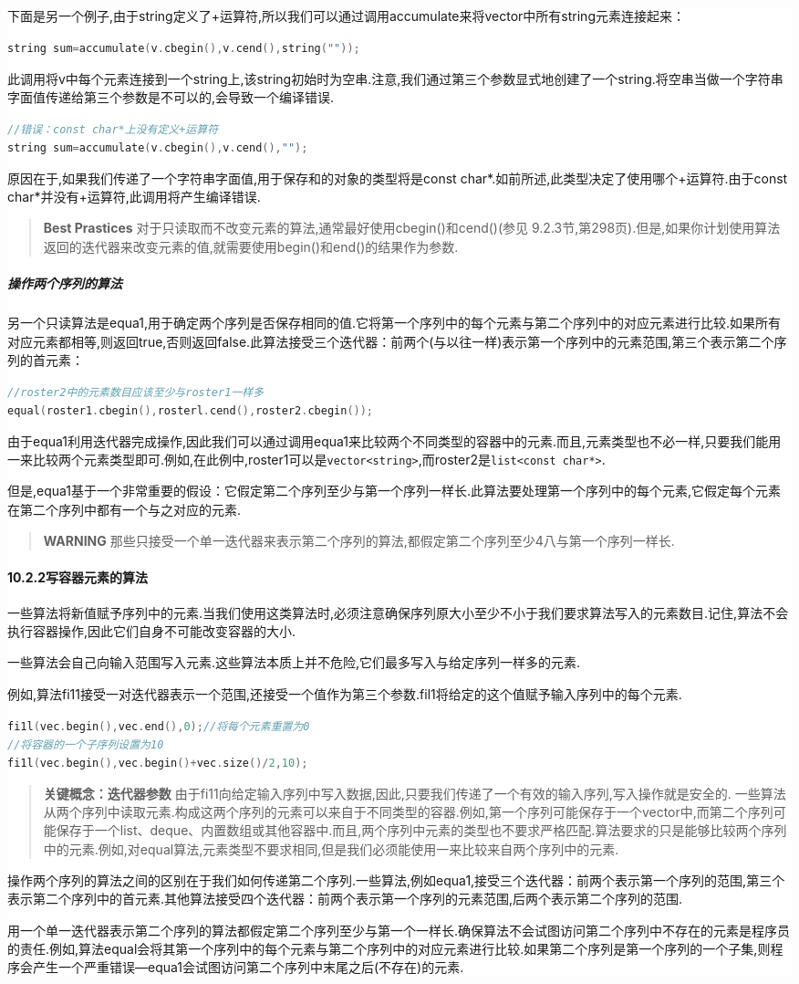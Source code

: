 下面是另一个例子,由于string定义了+运算符,所以我们可以通过调用accumulate来将vector中所有string元素连接起来：

```cpp
string sum=accumulate(v.cbegin(),v.cend(),string(""));
```

此调用将v中每个元素连接到一个string上,该string初始时为空串.注意,我们通过第三个参数显式地创建了一个string.将空串当做一个字符串字面值传递给第三个参数是不可以的,会导致一个编译错误.

```cpp
//错误：const char*上没有定义+运算符
string sum=accumulate(v.cbegin(),v.cend(),"");
```

原因在于,如果我们传递了一个字符串字面值,用于保存和的对象的类型将是const char*.如前所述,此类型决定了使用哪个+运算符.由于const char*并没有+运算符,此调用将产生编译错误.

> **Best Prastices**
> 对于只读取而不改变元素的算法,通常最好使用cbegin()和cend()(参见 9.2.3节,第298页).但是,如果你计划使用算法返回的迭代器来改变元素的值,就需要使用begin()和end()的结果作为参数.

##### 操作两个序列的算法

另一个只读算法是equa1,用于确定两个序列是否保存相同的值.它将第一个序列中的每个元素与第二个序列中的对应元素进行比较.如果所有对应元素都相等,则返回true,否则返回false.此算法接受三个迭代器：前两个(与以往一样)表示第一个序列中的元素范围,第三个表示第二个序列的首元素：

```cpp
//roster2中的元素数目应该至少与roster1一样多
equal(roster1.cbegin(),rosterl.cend(),roster2.cbegin());
```

由于equa1利用迭代器完成操作,因此我们可以通过调用equa1来比较两个不同类型的容器中的元素.而且,元素类型也不必一样,只要我们能用一来比较两个元素类型即可.例如,在此例中,roster1可以是`vector<string>`,而roster2是`list<const char*>`.

但是,equa1基于一个非常重要的假设：它假定第二个序列至少与第一个序列一样长.此算法要处理第一个序列中的每个元素,它假定每个元素在第二个序列中都有一个与之对应的元素.

> **WARNING**
> 那些只接受一个单一迭代器来表示第二个序列的算法,都假定第二个序列至少4八与第一个序列一样长.

#### 10.2.2写容器元素的算法

一些算法将新值赋予序列中的元素.当我们使用这类算法时,必须注意确保序列原大小至少不小于我们要求算法写入的元素数目.记住,算法不会执行容器操作,因此它们自身不可能改变容器的大小.

一些算法会自己向输入范围写入元素.这些算法本质上并不危险,它们最多写入与给定序列一样多的元素.

例如,算法fi11接受一对迭代器表示一个范围,还接受一个值作为第三个参数.fil1将给定的这个值赋予输入序列中的每个元素.

```cpp
fi1l(vec.begin(),vec.end(),0);//将每个元素重置为0
//将容器的一个子序列设置为10
fi1l(vec.begin(),vec.begin()+vec.size()/2,10);
```

> **关键概念：迭代器参数**
> 由于fi11向给定输入序列中写入数据,因此,只要我们传递了一个有效的输入序列,写入操作就是安全的.
一些算法从两个序列中读取元素.构成这两个序列的元素可以来自于不同类型的容器.例如,第一个序列可能保存于一个vector中,而第二个序列可能保存于一个list、deque、内置数组或其他容器中.而且,两个序列中元素的类型也不要求严格匹配.算法要求的只是能够比较两个序列中的元素.例如,对equal算法,元素类型不要求相同,但是我们必须能使用一来比较来自两个序列中的元素.

操作两个序列的算法之间的区别在于我们如何传递第二个序列.一些算法,例如equa1,接受三个迭代器：前两个表示第一个序列的范围,第三个表示第二个序列中的首元素.其他算法接受四个迭代器：前两个表示第一个序列的元素范围,后两个表示第二个序列的范围.

用一个单一迭代器表示第二个序列的算法都假定第二个序列至少与第一个一样长.确保算法不会试图访问第二个序列中不存在的元素是程序员的责任.例如,算法equal会将其第一个序列中的每个元素与第二个序列中的对应元素进行比较.如果第二个序列是第一个序列的一个子集,则程序会产生一个严重错误—equa1会试图访问第二个序列中末尾之后(不存在)的元素.
